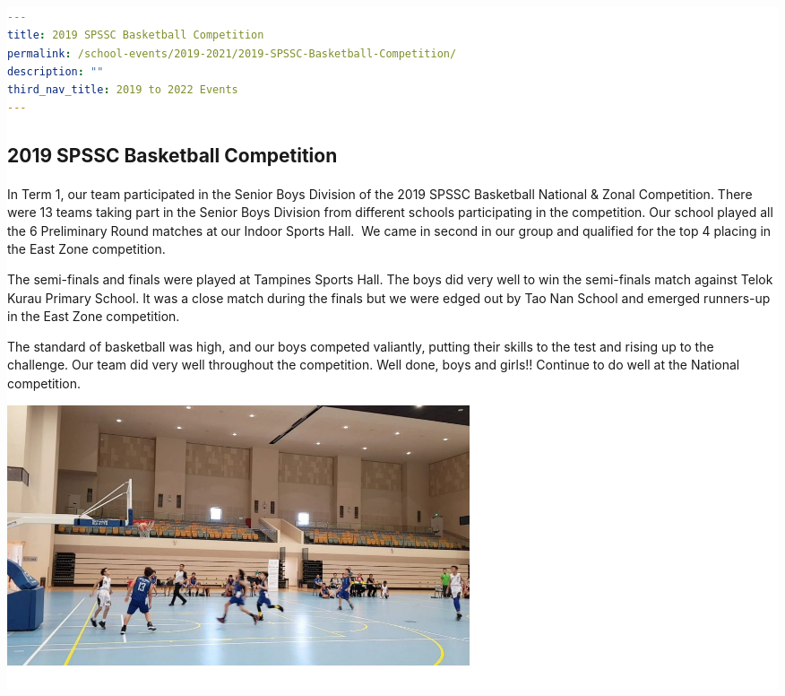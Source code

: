```yaml
---
title: 2019 SPSSC Basketball Competition
permalink: /school-events/2019-2021/2019-SPSSC-Basketball-Competition/
description: ""
third_nav_title: 2019 to 2022 Events
---
```


## 2019 SPSSC Basketball Competition

In Term 1, our team participated in the Senior Boys Division of the 2019 SPSSC Basketball National & Zonal Competition. There were 13 teams taking part in the Senior Boys Division from different schools participating in the competition. Our school played all the 6 Preliminary Round matches at our Indoor Sports Hall.  We came in second in our group and qualified for the top 4 placing in the East Zone competition.

The semi-finals and finals were played at Tampines Sports Hall. The boys did very well to win the semi-finals match against Telok Kurau Primary School. It was a close match during the finals but we were edged out by Tao Nan School and emerged runners-up in the East Zone competition.

The standard of basketball was high, and our boys competed valiantly, putting their skills to the test and rising up to the challenge. Our team did very well throughout the competition. Well done, boys and girls!! Continue to do well at the National competition.


<img style="width: 60%;" src="/images/IMG-20190212-WA0002-2-1024x576.jpeg"> 
<br><br>